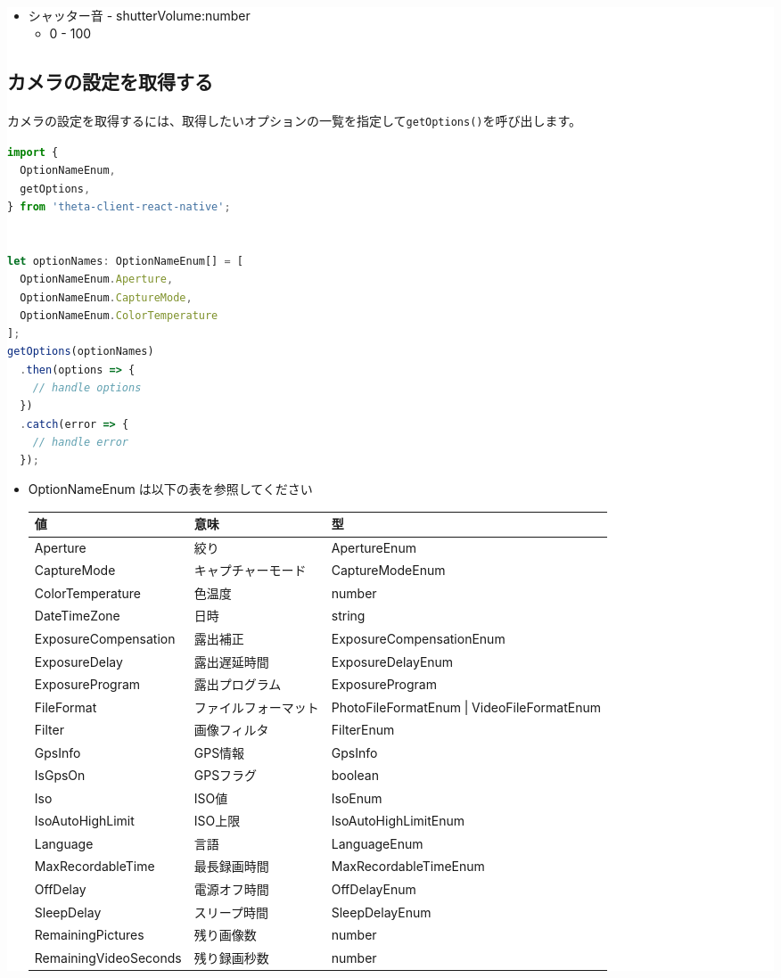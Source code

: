 * シャッター音 - shutterVolume:number
  * 0 - 100

## カメラの設定を取得する
カメラの設定を取得するには、取得したいオプションの一覧を指定して`getOptions()`を呼び出します。

```Typescript
import {
  OptionNameEnum,
  getOptions,
} from 'theta-client-react-native';


let optionNames: OptionNameEnum[] = [
  OptionNameEnum.Aperture,
  OptionNameEnum.CaptureMode,
  OptionNameEnum.ColorTemperature
];
getOptions(optionNames)
  .then(options => {
    // handle options
  })
  .catch(error => {
    // handle error
  });

```

* OptionNameEnum は以下の表を参照してください

  | 値 | 意味 |型|
  |----|-----|--|
  |Aperture|絞り|ApertureEnum|
  |CaptureMode|キャプチャーモード|CaptureModeEnum|
  |ColorTemperature|色温度|number|
  |DateTimeZone|日時|string|
  |ExposureCompensation|露出補正|ExposureCompensationEnum|
  |ExposureDelay|露出遅延時間|ExposureDelayEnum|
  |ExposureProgram|露出プログラム|ExposureProgram|
  |FileFormat|ファイルフォーマット|PhotoFileFormatEnum \| VideoFileFormatEnum|
  |Filter|画像フィルタ|FilterEnum|
  |GpsInfo|GPS情報|GpsInfo|
  |IsGpsOn|GPSフラグ|boolean|
  |Iso|ISO値|IsoEnum|
  |IsoAutoHighLimit|ISO上限|IsoAutoHighLimitEnum|
  |Language|言語|LanguageEnum|
  |MaxRecordableTime|最長録画時間|MaxRecordableTimeEnum|
  |OffDelay|電源オフ時間|OffDelayEnum|
  |SleepDelay|スリープ時間|SleepDelayEnum|
  |RemainingPictures|残り画像数|number|
  |RemainingVideoSeconds|残り録画秒数|number|